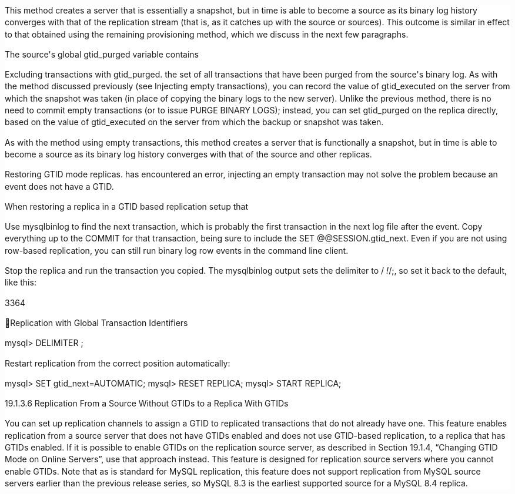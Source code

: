 This method creates a server that is essentially a snapshot, but in time is able to become a source
as its binary log history converges with that of the replication stream (that is, as it catches up with the
source or sources). This outcome is similar in effect to that obtained using the remaining provisioning
method, which we discuss in the next few paragraphs.

 The source's global gtid_purged variable contains

Excluding transactions with gtid_purged.
the set of all transactions that have been purged from the source's binary log. As with the method
discussed previously (see Injecting empty transactions), you can record the value of gtid_executed
on the server from which the snapshot was taken (in place of copying the binary logs to the new
server). Unlike the previous method, there is no need to commit empty transactions (or to issue PURGE
BINARY LOGS); instead, you can set gtid_purged on the replica directly, based on the value of
gtid_executed on the server from which the backup or snapshot was taken.

As with the method using empty transactions, this method creates a server that is functionally a
snapshot, but in time is able to become a source as its binary log history converges with that of the
source and other replicas.

Restoring GTID mode replicas.
has encountered an error, injecting an empty transaction may not solve the problem because an event
does not have a GTID.

 When restoring a replica in a GTID based replication setup that

Use mysqlbinlog to find the next transaction, which is probably the first transaction in the next log file
after the event. Copy everything up to the COMMIT for that transaction, being sure to include the SET
@@SESSION.gtid_next. Even if you are not using row-based replication, you can still run binary log
row events in the command line client.

Stop the replica and run the transaction you copied. The mysqlbinlog output sets the delimiter to /
*!*/;, so set it back to the default, like this:

3364

Replication with Global Transaction Identifiers

mysql> DELIMITER ;

Restart replication from the correct position automatically:

mysql> SET gtid_next=AUTOMATIC;
mysql> RESET REPLICA;
mysql> START REPLICA;

19.1.3.6 Replication From a Source Without GTIDs to a Replica With GTIDs

You can set up replication channels to assign a GTID to replicated transactions that do not already
have one. This feature enables replication from a source server that does not have GTIDs enabled and
does not use GTID-based replication, to a replica that has GTIDs enabled. If it is possible to enable
GTIDs on the replication source server, as described in Section 19.1.4, “Changing GTID Mode on
Online Servers”, use that approach instead. This feature is designed for replication source servers
where you cannot enable GTIDs. Note that as is standard for MySQL replication, this feature does not
support replication from MySQL source servers earlier than the previous release series, so MySQL 8.3
is the earliest supported source for a MySQL 8.4 replica.
